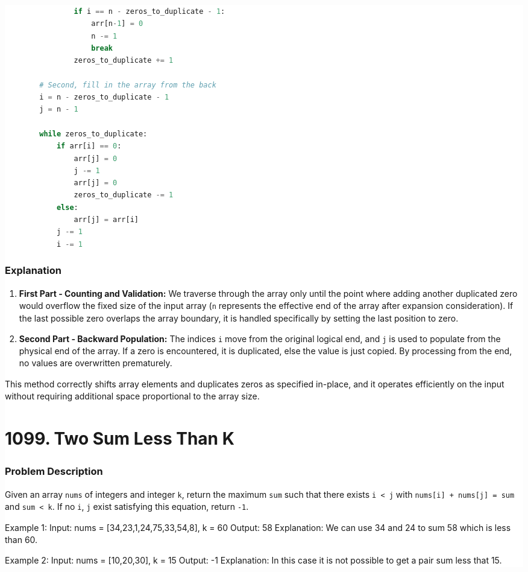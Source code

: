 ```python
                if i == n - zeros_to_duplicate - 1:
                    arr[n-1] = 0
                    n -= 1
                    break
                zeros_to_duplicate += 1

        # Second, fill in the array from the back 
        i = n - zeros_to_duplicate - 1
        j = n - 1

        while zeros_to_duplicate:
            if arr[i] == 0:
                arr[j] = 0
                j -= 1
                arr[j] = 0
                zeros_to_duplicate -= 1
            else:
                arr[j] = arr[i]
            j -= 1
            i -= 1

```

### Explanation
1. **First Part - Counting and Validation:** We traverse through the array only until the point where adding another duplicated zero would overflow the fixed size of the input array (`n` represents the effective end of the array after expansion consideration). If the last possible zero overlaps the array boundary, it is handled specifically by setting the last position to zero.
   
2. **Second Part - Backward Population:** The indices `i` move from the original logical end, and `j` is used to populate from the physical end of the array. If a zero is encountered, it is duplicated, else the value is just copied. By processing from the end, no values are overwritten prematurely.

This method correctly shifts array elements and duplicates zeros as specified in-place, and it operates efficiently on the input without requiring additional space proportional to the array size.

# 1099. Two Sum Less Than K

### Problem Description 
Given an array `nums` of integers and integer `k`, return the maximum `sum` such that there exists `i < j` with `nums[i] + nums[j] = sum` and `sum < k`. If no `i`, `j` exist satisfying this equation, return `-1`.


Example 1:
Input: nums = [34,23,1,24,75,33,54,8], k = 60
Output: 58
Explanation: We can use 34 and 24 to sum 58 which is less than 60.


Example 2:
Input: nums = [10,20,30], k = 15
Output: -1
Explanation: In this case it is not possible to get a pair sum less that 15.
